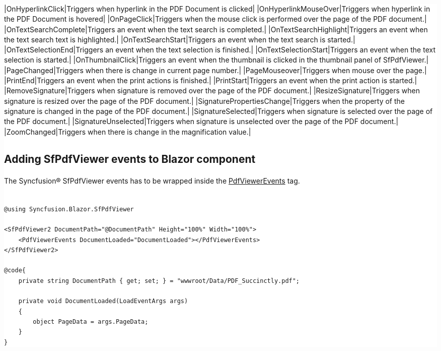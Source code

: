 |OnHyperlinkClick|Triggers when hyperlink in the PDF Document is clicked|
|OnHyperlinkMouseOver|Triggers when hyperlink in the PDF Document is hovered|
|OnPageClick|Triggers when the mouse click is performed over the page of the PDF document.|
|OnTextSearchComplete|Triggers an event when the text search is completed.|
|OnTextSearchHighlight|Triggers an event when the text search text is highlighted.|
|OnTextSearchStart|Triggers an event when the text search is started.|
|OnTextSelectionEnd|Triggers an event when the text selection is finished.|
|OnTextSelectionStart|Triggers an event when the text selection is started.|
|OnThumbnailClick|Triggers an event when the thumbnail is clicked in the thumbnail panel of SfPdfViewer.|
|PageChanged|Triggers when there is change in current page number.|
|PageMouseover|Triggers when mouse over the page.|
|PrintEnd|Triggers an event when the print actions is finished.|
|PrintStart|Triggers an event when the print action is started.|
|RemoveSignature|Triggers when signature is removed over the page of the PDF document.|
|ResizeSignature|Triggers when signature is resized over the page of the PDF document.|
|SignaturePropertiesChange|Triggers when the property of the signature is changed in the page of the PDF document.|
|SignatureSelected|Triggers when signature is selected over the page of the PDF document.|
|SignatureUnselected|Triggers when signature is unselected over the page of the PDF document.|
|ZoomChanged|Triggers when there is change in the magnification value.|

## Adding SfPdfViewer events to Blazor component

The Syncfusion&reg; SfPdfViewer events has to be wrapped inside the [PdfViewerEvents](https://help.syncfusion.com/cr/blazor/Syncfusion.Blazor.SfPdfViewer.PdfViewerEvents.html) tag.

```cshtml

@using Syncfusion.Blazor.SfPdfViewer

<SfPdfViewer2 DocumentPath="@DocumentPath" Height="100%" Width="100%">
    <PdfViewerEvents DocumentLoaded="DocumentLoaded"></PdfViewerEvents>
</SfPdfViewer2>

@code{
    private string DocumentPath { get; set; } = "wwwroot/Data/PDF_Succinctly.pdf";

    private void DocumentLoaded(LoadEventArgs args)
    {
        object PageData = args.PageData;
    }
}

```
